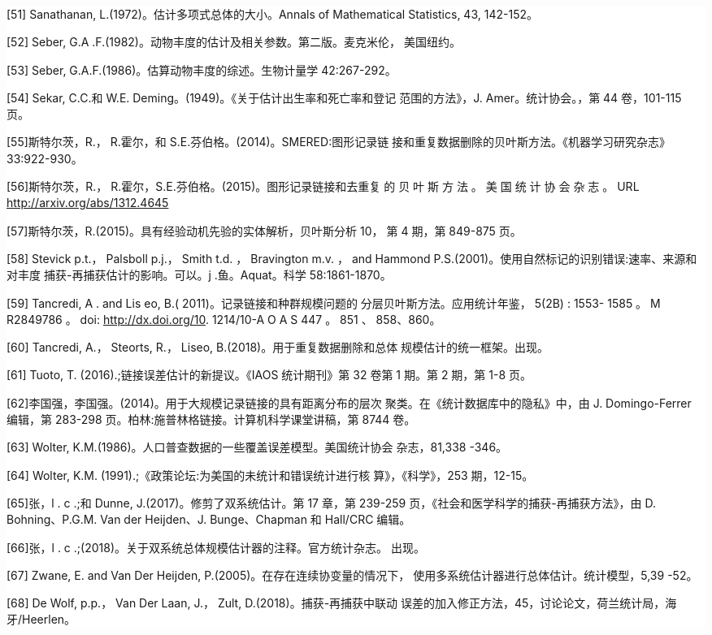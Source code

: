 [51] Sanathanan, L.(1972)。估计多项式总体的大小。Annals of Mathematical 
Statistics, 43, 142-152。

[52] Seber, G.A .F.(1982)。动物丰度的估计及相关参数。第二版。麦克米伦，
美国纽约。

[53] Seber, G.A.F.(1986)。估算动物丰度的综述。生物计量学 42:267-292。

[54] Sekar, C.C.和 W.E. Deming。(1949)。《关于估计出生率和死亡率和登记
范围的方法》，J. Amer。统计协会。，第 44 卷，101-115 页。

[55]斯特尔茨，R.， R.霍尔，和 S.E.芬伯格。(2014)。SMERED:图形记录链
接和重复数据删除的贝叶斯方法。《机器学习研究杂志》33:922-930。

[56]斯特尔茨，R.， R.霍尔，S.E.芬伯格。(2015)。图形记录链接和去重复
的 贝 叶 斯 方 法 。 美 国 统 计 协 会 杂 志 。 URL 
http://arxiv.org/abs/1312.4645

[57]斯特尔茨，R.(2015)。具有经验动机先验的实体解析，贝叶斯分析 10，
第 4 期，第 849-875 页。

[58] Stevick p.t.， Palsboll p.j.， Smith t.d. ， Bravington m.v. ， and 
Hammond P.S.(2001)。使用自然标记的识别错误:速率、来源和对丰度
捕获-再捕获估计的影响。可以。j .鱼。Aquat。科学 58:1861-1870。

[59] Tancredi, A . and Lis eo, B.( 2011)。记录链接和种群规模问题的
分层贝叶斯方法。应用统计年鉴， 5(2B) : 1553- 1585 。
M R2849786 。 doi: http://dx.doi.org/10. 1214/10-A O A S 447 。 851 、
858、860。

[60] Tancredi, A.， Steorts, R.， Liseo, B.(2018)。用于重复数据删除和总体
规模估计的统一框架。出现。

[61] Tuoto, T. (2016).;链接误差估计的新提议。《IAOS 统计期刊》第 32 卷第
1 期。第 2 期，第 1-8 页。

[62]李国强，李国强。(2014)。用于大规模记录链接的具有距离分布的层次
聚类。在《统计数据库中的隐私》中，由 J. Domingo-Ferrer 编辑，第
283-298 页。柏林:施普林格链接。计算机科学课堂讲稿，第 8744 卷。

[63] Wolter, K.M.(1986)。人口普查数据的一些覆盖误差模型。美国统计协会
杂志，81,338 -346。

[64] Wolter, K.M. (1991).;《政策论坛:为美国的未统计和错误统计进行核
算》，《科学》，253 期，12-15。

[65]张，l . c .;和 Dunne, J.(2017)。修剪了双系统估计。第 17 章，第 239-259
页，《社会和医学科学的捕获-再捕获方法》，由 D. Bohning、P.G.M. 
Van der Heijden、J. Bunge、Chapman 和 Hall/CRC 编辑。

[66]张，l . c .;(2018)。关于双系统总体规模估计器的注释。官方统计杂志。
出现。

[67] Zwane, E. and Van Der Heijden, P.(2005)。在存在连续协变量的情况下，
使用多系统估计器进行总体估计。统计模型，5,39 -52。

[68] De Wolf, p.p.， Van Der Laan, J.， Zult, D.(2018)。捕获-再捕获中联动
误差的加入修正方法，45，讨论论文，荷兰统计局，海牙/Heerlen。


